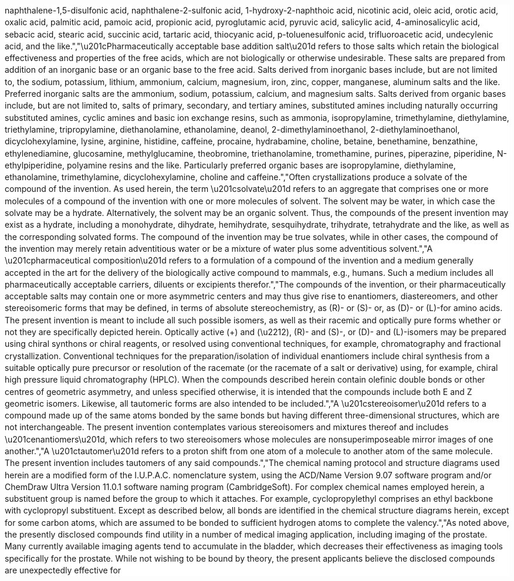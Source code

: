 naphthalene-1,5-disulfonic acid, naphthalene-2-sulfonic acid, 1-hydroxy-2-naphthoic acid, nicotinic acid, oleic acid, orotic acid, oxalic acid, palmitic acid, pamoic acid, propionic acid, pyroglutamic acid, pyruvic acid, salicylic acid, 4-aminosalicylic acid, sebacic acid, stearic acid, succinic acid, tartaric acid, thiocyanic acid, p-toluenesulfonic acid, trifluoroacetic acid, undecylenic acid, and the like.","\u201cPharmaceutically acceptable base addition salt\u201d refers to those salts which retain the biological effectiveness and properties of the free acids, which are not biologically or otherwise undesirable. These salts are prepared from addition of an inorganic base or an organic base to the free acid. Salts derived from inorganic bases include, but are not limited to, the sodium, potassium, lithium, ammonium, calcium, magnesium, iron, zinc, copper, manganese, aluminum salts and the like. Preferred inorganic salts are the ammonium, sodium, potassium, calcium, and magnesium salts. Salts derived from organic bases include, but are not limited to, salts of primary, secondary, and tertiary amines, substituted amines including naturally occurring substituted amines, cyclic amines and basic ion exchange resins, such as ammonia, isopropylamine, trimethylamine, diethylamine, triethylamine, tripropylamine, diethanolamine, ethanolamine, deanol, 2-dimethylaminoethanol, 2-diethylaminoethanol, dicyclohexylamine, lysine, arginine, histidine, caffeine, procaine, hydrabamine, choline, betaine, benethamine, benzathine, ethylenediamine, glucosamine, methylglucamine, theobromine, triethanolamine, tromethamine, purines, piperazine, piperidine, N-ethylpiperidine, polyamine resins and the like. Particularly preferred organic bases are isopropylamine, diethylamine, ethanolamine, trimethylamine, dicyclohexylamine, choline and caffeine.","Often crystallizations produce a solvate of the compound of the invention. As used herein, the term \u201csolvate\u201d refers to an aggregate that comprises one or more molecules of a compound of the invention with one or more molecules of solvent. The solvent may be water, in which case the solvate may be a hydrate. Alternatively, the solvent may be an organic solvent. Thus, the compounds of the present invention may exist as a hydrate, including a monohydrate, dihydrate, hemihydrate, sesquihydrate, trihydrate, tetrahydrate and the like, as well as the corresponding solvated forms. The compound of the invention may be true solvates, while in other cases, the compound of the invention may merely retain adventitious water or be a mixture of water plus some adventitious solvent.","A \u201cpharmaceutical composition\u201d refers to a formulation of a compound of the invention and a medium generally accepted in the art for the delivery of the biologically active compound to mammals, e.g., humans. Such a medium includes all pharmaceutically acceptable carriers, diluents or excipients therefor.","The compounds of the invention, or their pharmaceutically acceptable salts may contain one or more asymmetric centers and may thus give rise to enantiomers, diastereomers, and other stereoisomeric forms that may be defined, in terms of absolute stereochemistry, as (R)- or (S)- or, as (D)- or (L)-for amino acids. The present invention is meant to include all such possible isomers, as well as their racemic and optically pure forms whether or not they are specifically depicted herein. Optically active (+) and (\u2212), (R)- and (S)-, or (D)- and (L)-isomers may be prepared using chiral synthons or chiral reagents, or resolved using conventional techniques, for example, chromatography and fractional crystallization. Conventional techniques for the preparation\/isolation of individual enantiomers include chiral synthesis from a suitable optically pure precursor or resolution of the racemate (or the racemate of a salt or derivative) using, for example, chiral high pressure liquid chromatography (HPLC). When the compounds described herein contain olefinic double bonds or other centres of geometric asymmetry, and unless specified otherwise, it is intended that the compounds include both E and Z geometric isomers. Likewise, all tautomeric forms are also intended to be included.","A \u201cstereoisomer\u201d refers to a compound made up of the same atoms bonded by the same bonds but having different three-dimensional structures, which are not interchangeable. The present invention contemplates various stereoisomers and mixtures thereof and includes \u201cenantiomers\u201d, which refers to two stereoisomers whose molecules are nonsuperimposeable mirror images of one another.","A \u201ctautomer\u201d refers to a proton shift from one atom of a molecule to another atom of the same molecule. The present invention includes tautomers of any said compounds.","The chemical naming protocol and structure diagrams used herein are a modified form of the I.U.P.A.C. nomenclature system, using the ACD\/Name Version 9.07 software program and\/or ChemDraw Ultra Version 11.0.1 software naming program (CambridgeSoft). For complex chemical names employed herein, a substituent group is named before the group to which it attaches. For example, cyclopropylethyl comprises an ethyl backbone with cyclopropyl substituent. Except as described below, all bonds are identified in the chemical structure diagrams herein, except for some carbon atoms, which are assumed to be bonded to sufficient hydrogen atoms to complete the valency.","As noted above, the presently disclosed compounds find utility in a number of medical imaging application, including imaging of the prostate. Many currently available imaging agents tend to accumulate in the bladder, which decreases their effectiveness as imaging tools specifically for the prostate. While not wishing to be bound by theory, the present applicants believe the disclosed compounds are unexpectedly effective for